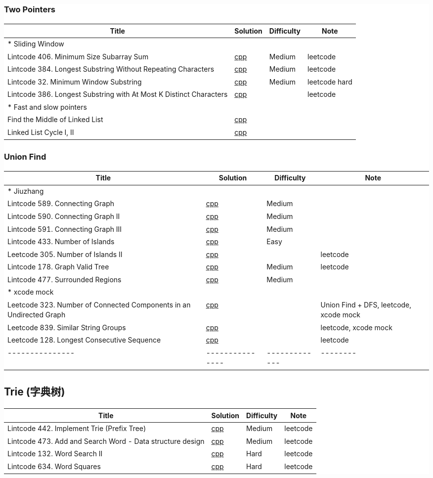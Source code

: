 
### Two Pointers
|  Title          |  Solution       | Difficulty    | Note     | 
| --------------- | --------------- | ------------- | -------- |
| * Sliding Window |  |  |  |
| Lintcode 406. Minimum Size Subarray Sum | [cpp](../leetcode/cpp/209.cpp) | Medium | leetcode |
| Lintcode 384. Longest Substring Without Repeating Characters | [cpp](../leetcode/cpp/003.cpp) | Medium | leetcode |
| Lintcode 32. Minimum Window Substring | [cpp](../leetcode/cpp/076.cpp) | Medium | leetcode hard |
| Lintcode 386. Longest Substring with At Most K Distinct Characters | [cpp](../leetcode/cpp/340.cpp) |  | leetcode |
| * Fast and slow pointers |  |  |  |
| Find the Middle of Linked List | [cpp]() |  |  |
| Linked List Cycle I, II | [cpp]() |  |  |


### Union Find

|  Title          |  Solution       | Difficulty    | Note     | 
| --------------- | --------------- | ------------- | -------- |
| * Jiuzhang |  |  |  |
| Lintcode 589. Connecting Graph | [cpp](./cpp/589.cpp) | Medium |  |
| Lintcode 590. Connecting Graph II | [cpp](./cpp/590.cpp) | Medium |  |
| Lintcode 591. Connecting Graph III | [cpp](./cpp/591.cpp) | Medium |  |
| Lintcode 433. Number of Islands | [cpp]() | Easy |  |
| Leetcode 305. Number of Islands II | [cpp](../leetcode/cpp/xx.cpp) |  | leetcode |
| Lintcode 178. Graph Valid Tree | [cpp]() | Medium | leetcode |
| Lintcode 477. Surrounded Regions | [cpp]() | Medium |  |
| * xcode mock |  |  |  |
| Leetcode 323. Number of Connected Components in an Undirected Graph | [cpp](../leetcode/cpp/589.cpp) |  | Union Find + DFS, leetcode, xcode mock |
| Leetcode 839. Similar String Groups | [cpp](./cpp/xx.cpp) |  | leetcode, xcode mock |
| Leetcode 128. Longest Consecutive Sequence | [cpp](./cpp/xx.cpp) |  | leetcode |
| --------------- | --------------- | ------------- | -------- |


## Trie (字典树)

|  Title          |  Solution       | Difficulty    | Note     | 
| --------------- | --------------- | ------------- | -------- |
| Lintcode 442. Implement Trie (Prefix Tree) | [cpp](../leetcode/cpp/208.cpp) | Medium | leetcode |
| Lintcode 473. Add and Search Word - Data structure design | [cpp](../leetcode/cpp/211.cpp) | Medium | leetcode |
| Lintcode 132. Word Search II | [cpp](../leetcode/cpp/212.cpp) | Hard | leetcode |
| Lintcode 634. Word Squares | [cpp](../leetcode/cpp/xx.cpp) | Hard | leetcode |
